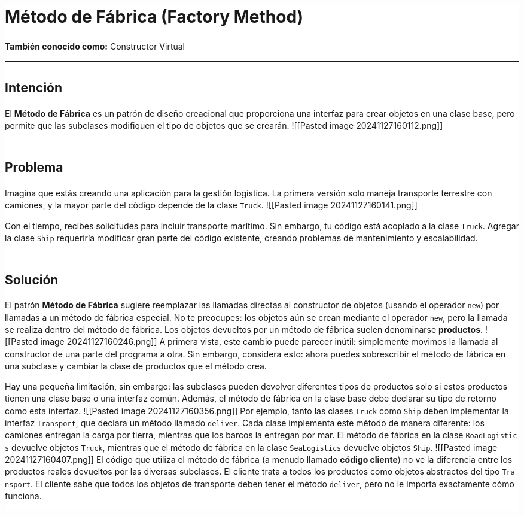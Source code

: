# Método de Fábrica (Factory Method)
**También conocido como:** Constructor Virtual

---

## **Intención**
El **Método de Fábrica** es un patrón de diseño creacional que proporciona una interfaz para crear objetos en una clase base, pero permite que las subclases modifiquen el tipo de objetos que se crearán.
![[Pasted image 20241127160112.png]]

---

## **Problema**
Imagina que estás creando una aplicación para la gestión logística. La primera versión solo maneja transporte terrestre con camiones, y la mayor parte del código depende de la clase `Truck`.
![[Pasted image 20241127160141.png]]

Con el tiempo, recibes solicitudes para incluir transporte marítimo. Sin embargo, tu código está acoplado a la clase `Truck`. Agregar la clase `Ship` requeriría modificar gran parte del código existente, creando problemas de mantenimiento y escalabilidad.

---

## **Solución**
El patrón **Método de Fábrica** sugiere reemplazar las llamadas directas al constructor de objetos (usando el operador `new`) por llamadas a un método de fábrica especial. No te preocupes: los objetos aún se crean mediante el operador `new`, pero la llamada se realiza dentro del método de fábrica. Los objetos devueltos por un método de fábrica suelen denominarse **productos**.
![[Pasted image 20241127160246.png]]
A primera vista, este cambio puede parecer inútil: simplemente movimos la llamada al constructor de una parte del programa a otra. Sin embargo, considera esto: ahora puedes sobrescribir el método de fábrica en una subclase y cambiar la clase de productos que el método crea.

Hay una pequeña limitación, sin embargo: las subclases pueden devolver diferentes tipos de productos solo si estos productos tienen una clase base o una interfaz común. Además, el método de fábrica en la clase base debe declarar su tipo de retorno como esta interfaz.
![[Pasted image 20241127160356.png]]
Por ejemplo, tanto las clases `Truck` como `Ship` deben implementar la interfaz `Transport`, que declara un método llamado `deliver`. Cada clase implementa este método de manera diferente: los camiones entregan la carga por tierra, mientras que los barcos la entregan por mar. El método de fábrica en la clase `RoadLogistics` devuelve objetos `Truck`, mientras que el método de fábrica en la clase `SeaLogistics` devuelve objetos `Ship`.
![[Pasted image 20241127160407.png]]
El código que utiliza el método de fábrica (a menudo llamado **código cliente**) no ve la diferencia entre los productos reales devueltos por las diversas subclases. El cliente trata a todos los productos como objetos abstractos del tipo `Transport`. El cliente sabe que todos los objetos de transporte deben tener el método `deliver`, pero no le importa exactamente cómo funciona.

---